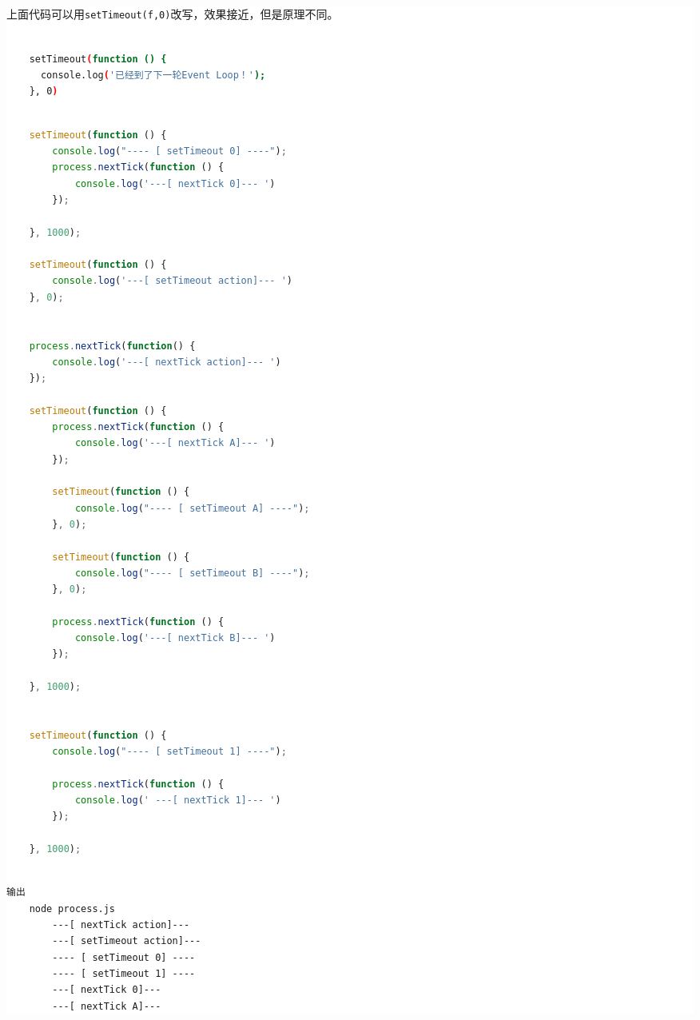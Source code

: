 上面代码可以用`setTimeout(f,0)`改写，效果接近，但是原理不同。

```bash

    setTimeout(function () {
      console.log('已经到了下一轮Event Loop！');
    }, 0)
```
```js

    setTimeout(function () {
        console.log("---- [ setTimeout 0] ----");
        process.nextTick(function () {
            console.log('---[ nextTick 0]--- ')
        });
    
    }, 1000);
    
    setTimeout(function () {
        console.log('---[ setTimeout action]--- ')
    }, 0);
    

    process.nextTick(function() {
        console.log('---[ nextTick action]--- ')
    });

    setTimeout(function () {
        process.nextTick(function () {
            console.log('---[ nextTick A]--- ')
        });
    
        setTimeout(function () {
            console.log("---- [ setTimeout A] ----");
        }, 0);
    
        setTimeout(function () {
            console.log("---- [ setTimeout B] ----");
        }, 0);
    
        process.nextTick(function () {
            console.log('---[ nextTick B]--- ')
        });
    
    }, 1000);
    
    
    setTimeout(function () {
        console.log("---- [ setTimeout 1] ----");
    
        process.nextTick(function () {
            console.log(' ---[ nextTick 1]--- ')
        });
    
    }, 1000);
    
```
    输出
        node process.js
            ---[ nextTick action]--- 
            ---[ setTimeout action]--- 
            ---- [ setTimeout 0] ----
            ---- [ setTimeout 1] ----
            ---[ nextTick 0]--- 
            ---[ nextTick A]--- 